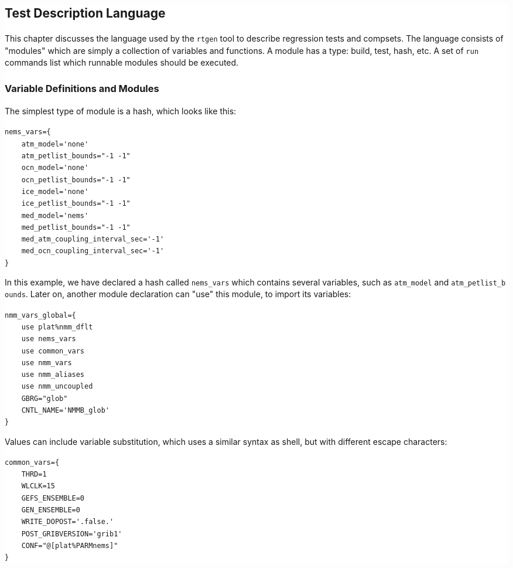 <a name="desc-lang"></a>Test Description Language
-------------------------------------------------

This chapter discusses the language used by the `rtgen` tool to
describe regression tests and compsets.  The language consists of
"modules" which are simply a collection of variables and functions. A
module has a type: build, test, hash, etc.  A set of `run` commands
list which runnable modules should be executed.

### <a name="vardef"></a>Variable Definitions and Modules

The simplest type of module is a hash, which looks like this:

    nems_vars={
        atm_model='none'
        atm_petlist_bounds="-1 -1"
        ocn_model='none'
        ocn_petlist_bounds="-1 -1"
        ice_model='none'
        ice_petlist_bounds="-1 -1"
        med_model='nems'
        med_petlist_bounds="-1 -1"
        med_atm_coupling_interval_sec='-1'
        med_ocn_coupling_interval_sec='-1'
    }

In this example, we have declared a hash called `nems_vars` which
contains several variables, such as `atm_model` and
`atm_petlist_bounds`.  Later on, another module declaration can "use"
this module, to import its variables:

    nmm_vars_global={
        use plat%nmm_dflt
        use nems_vars
        use common_vars
        use nmm_vars
        use nmm_aliases
        use nmm_uncoupled
        GBRG="glob"
        CNTL_NAME='NMMB_glob'
    }

Values can include variable substitution, which uses a similar syntax
as shell, but with different escape characters:

    common_vars={
        THRD=1
        WLCLK=15
        GEFS_ENSEMBLE=0
        GEN_ENSEMBLE=0
        WRITE_DOPOST='.false.'
        POST_GRIBVERSION='grib1'
        CONF="@[plat%PARMnems]"
    }
